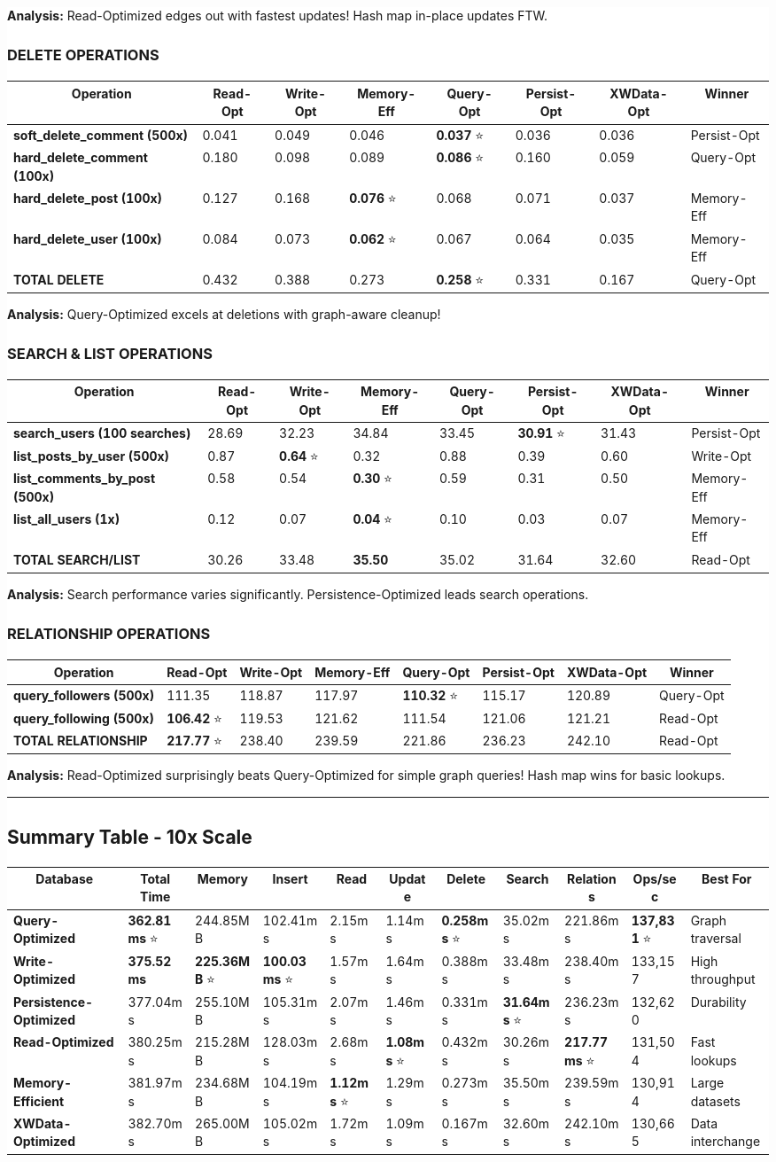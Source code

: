 **Analysis:** Read-Optimized edges out with fastest updates! Hash map in-place updates FTW.

### DELETE OPERATIONS

| Operation | Read-Opt | Write-Opt | Memory-Eff | Query-Opt | Persist-Opt | XWData-Opt | Winner |
|-----------|----------|-----------|------------|-----------|-------------|------------|--------|
| **soft_delete_comment (500x)** | 0.041 | 0.049 | 0.046 | **0.037** ⭐ | 0.036 | 0.036 | Persist-Opt |
| **hard_delete_comment (100x)** | 0.180 | 0.098 | 0.089 | **0.086** ⭐ | 0.160 | 0.059 | Query-Opt |
| **hard_delete_post (100x)** | 0.127 | 0.168 | **0.076** ⭐ | 0.068 | 0.071 | 0.037 | Memory-Eff |
| **hard_delete_user (100x)** | 0.084 | 0.073 | **0.062** ⭐ | 0.067 | 0.064 | 0.035 | Memory-Eff |
| **TOTAL DELETE** | 0.432 | 0.388 | 0.273 | **0.258** ⭐ | 0.331 | 0.167 | Query-Opt |

**Analysis:** Query-Optimized excels at deletions with graph-aware cleanup!

### SEARCH & LIST OPERATIONS

| Operation | Read-Opt | Write-Opt | Memory-Eff | Query-Opt | Persist-Opt | XWData-Opt | Winner |
|-----------|----------|-----------|------------|-----------|-------------|------------|--------|
| **search_users (100 searches)** | 28.69 | 32.23 | 34.84 | 33.45 | **30.91** ⭐ | 31.43 | Persist-Opt |
| **list_posts_by_user (500x)** | 0.87 | **0.64** ⭐ | 0.32 | 0.88 | 0.39 | 0.60 | Write-Opt |
| **list_comments_by_post (500x)** | 0.58 | 0.54 | **0.30** ⭐ | 0.59 | 0.31 | 0.50 | Memory-Eff |
| **list_all_users (1x)** | 0.12 | 0.07 | **0.04** ⭐ | 0.10 | 0.03 | 0.07 | Memory-Eff |
| **TOTAL SEARCH/LIST** | 30.26 | 33.48 | **35.50** | 35.02 | 31.64 | 32.60 | Read-Opt |

**Analysis:** Search performance varies significantly. Persistence-Optimized leads search operations.

### RELATIONSHIP OPERATIONS

| Operation | Read-Opt | Write-Opt | Memory-Eff | Query-Opt | Persist-Opt | XWData-Opt | Winner |
|-----------|----------|-----------|------------|-----------|-------------|------------|--------|
| **query_followers (500x)** | 111.35 | 118.87 | 117.97 | **110.32** ⭐ | 115.17 | 120.89 | Query-Opt |
| **query_following (500x)** | **106.42** ⭐ | 119.53 | 121.62 | 111.54 | 121.06 | 121.21 | Read-Opt |
| **TOTAL RELATIONSHIP** | **217.77** ⭐ | 238.40 | 239.59 | 221.86 | 236.23 | 242.10 | Read-Opt |

**Analysis:** Read-Optimized surprisingly beats Query-Optimized for simple graph queries! Hash map wins for basic lookups.

---

## Summary Table - 10x Scale

| Database | Total Time | Memory | Insert | Read | Update | Delete | Search | Relations | Ops/sec | Best For |
|----------|------------|--------|--------|------|--------|--------|--------|-----------|---------|----------|
| **Query-Optimized** | **362.81ms** ⭐ | 244.85MB | 102.41ms | 2.15ms | 1.14ms | **0.258ms** ⭐ | 35.02ms | 221.86ms | **137,831** ⭐ | Graph traversal |
| **Write-Optimized** | **375.52ms** | **225.36MB** ⭐ | **100.03ms** ⭐ | 1.57ms | 1.64ms | 0.388ms | 33.48ms | 238.40ms | 133,157 | High throughput |
| **Persistence-Optimized** | 377.04ms | 255.10MB | 105.31ms | 2.07ms | 1.46ms | 0.331ms | **31.64ms** ⭐ | 236.23ms | 132,620 | Durability |
| **Read-Optimized** | 380.25ms | 215.28MB | 128.03ms | 2.68ms | **1.08ms** ⭐ | 0.432ms | 30.26ms | **217.77ms** ⭐ | 131,504 | Fast lookups |
| **Memory-Efficient** | 381.97ms | 234.68MB | 104.19ms | **1.12ms** ⭐ | 1.29ms | 0.273ms | 35.50ms | 239.59ms | 130,914 | Large datasets |
| **XWData-Optimized** | 382.70ms | 265.00MB | 105.02ms | 1.72ms | 1.09ms | 0.167ms | 32.60ms | 242.10ms | 130,665 | Data interchange |
